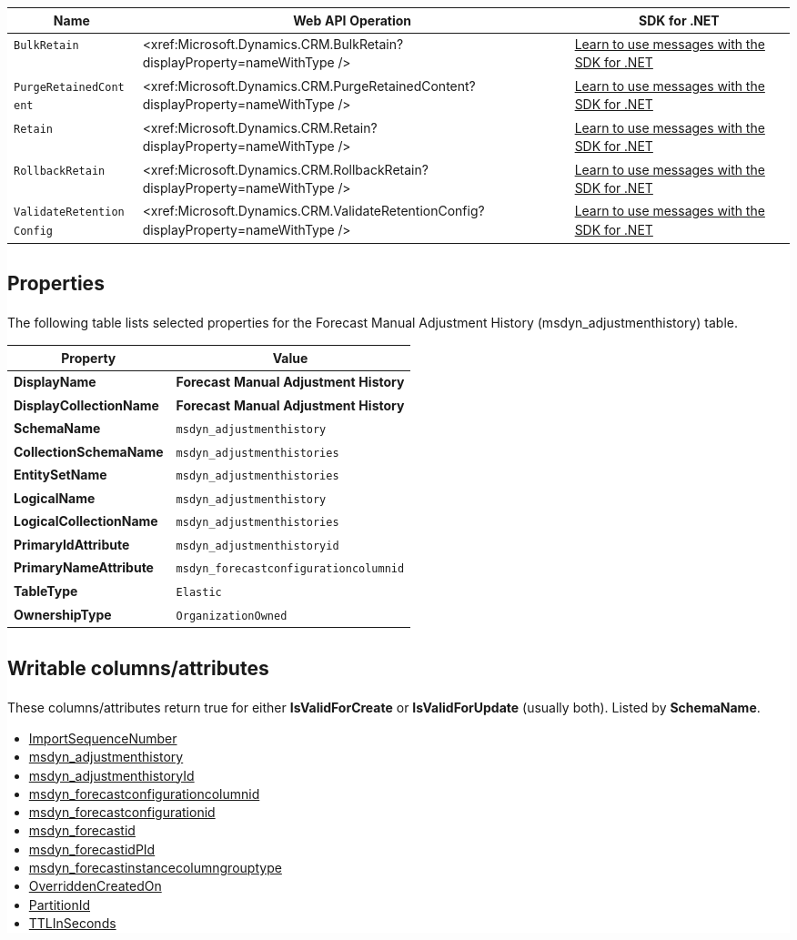 |Name|Web API Operation |SDK for .NET |
| ---- | ----- |----- |
| `BulkRetain`|<xref:Microsoft.Dynamics.CRM.BulkRetain?displayProperty=nameWithType /> |[Learn to use messages with the SDK for .NET](/power-apps/developer/data-platform/org-service/use-messages)|
| `PurgeRetainedContent`|<xref:Microsoft.Dynamics.CRM.PurgeRetainedContent?displayProperty=nameWithType /> |[Learn to use messages with the SDK for .NET](/power-apps/developer/data-platform/org-service/use-messages)|
| `Retain`|<xref:Microsoft.Dynamics.CRM.Retain?displayProperty=nameWithType /> |[Learn to use messages with the SDK for .NET](/power-apps/developer/data-platform/org-service/use-messages)|
| `RollbackRetain`|<xref:Microsoft.Dynamics.CRM.RollbackRetain?displayProperty=nameWithType /> |[Learn to use messages with the SDK for .NET](/power-apps/developer/data-platform/org-service/use-messages)|
| `ValidateRetentionConfig`|<xref:Microsoft.Dynamics.CRM.ValidateRetentionConfig?displayProperty=nameWithType /> |[Learn to use messages with the SDK for .NET](/power-apps/developer/data-platform/org-service/use-messages)|

## Properties

The following table lists selected properties for the Forecast Manual Adjustment History (msdyn_adjustmenthistory) table.

|Property|Value|
| --- | --- |
| **DisplayName** | **Forecast Manual Adjustment History** |
| **DisplayCollectionName** | **Forecast Manual Adjustment History** |
| **SchemaName** | `msdyn_adjustmenthistory` |
| **CollectionSchemaName** | `msdyn_adjustmenthistories` |
| **EntitySetName** | `msdyn_adjustmenthistories`|
| **LogicalName** | `msdyn_adjustmenthistory` |
| **LogicalCollectionName** | `msdyn_adjustmenthistories` |
| **PrimaryIdAttribute** | `msdyn_adjustmenthistoryid` |
| **PrimaryNameAttribute** |`msdyn_forecastconfigurationcolumnid` |
| **TableType** | `Elastic` |
| **OwnershipType** | `OrganizationOwned` |

## Writable columns/attributes

These columns/attributes return true for either **IsValidForCreate** or **IsValidForUpdate** (usually both). Listed by **SchemaName**.

- [ImportSequenceNumber](#BKMK_ImportSequenceNumber)
- [msdyn_adjustmenthistory](#BKMK_msdyn_adjustmenthistory)
- [msdyn_adjustmenthistoryId](#BKMK_msdyn_adjustmenthistoryId)
- [msdyn_forecastconfigurationcolumnid](#BKMK_msdyn_forecastconfigurationcolumnid)
- [msdyn_forecastconfigurationid](#BKMK_msdyn_forecastconfigurationid)
- [msdyn_forecastid](#BKMK_msdyn_forecastid)
- [msdyn_forecastidPId](#BKMK_msdyn_forecastidPId)
- [msdyn_forecastinstancecolumngrouptype](#BKMK_msdyn_forecastinstancecolumngrouptype)
- [OverriddenCreatedOn](#BKMK_OverriddenCreatedOn)
- [PartitionId](#BKMK_PartitionId)
- [TTLInSeconds](#BKMK_TTLInSeconds)
